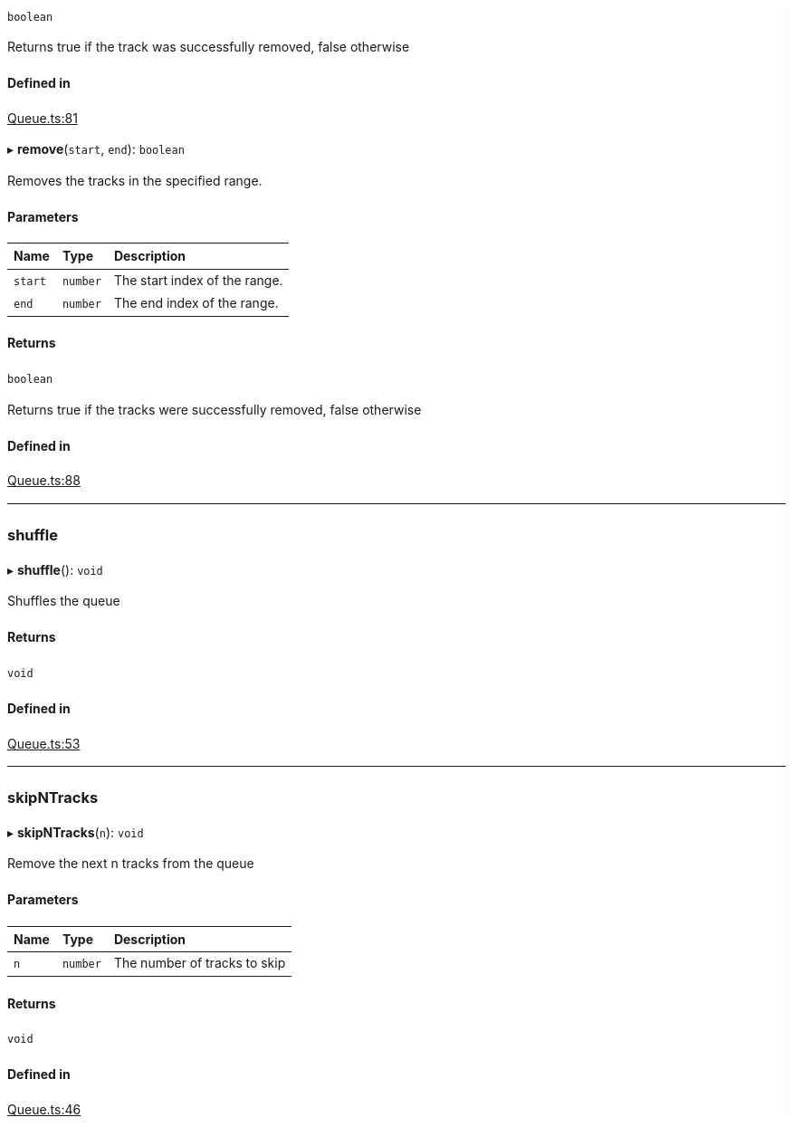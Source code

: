 `boolean`

Returns true if the track was successfully removed, false otherwise

#### Defined in

[Queue.ts:81](https://github.com/hmes98318/LavaShark/blob/3261a2e/src/lib/queue/Queue.ts#L81)

▸ **remove**(`start`, `end`): `boolean`

Removes the tracks in the specified range.

#### Parameters

| Name | Type | Description |
| :------ | :------ | :------ |
| `start` | `number` | The start index of the range. |
| `end` | `number` | The end index of the range. |

#### Returns

`boolean`

Returns true if the tracks were successfully removed, false otherwise

#### Defined in

[Queue.ts:88](https://github.com/hmes98318/LavaShark/blob/3261a2e/src/lib/queue/Queue.ts#L88)

___

### shuffle

▸ **shuffle**(): `void`

Shuffles the queue

#### Returns

`void`

#### Defined in

[Queue.ts:53](https://github.com/hmes98318/LavaShark/blob/3261a2e/src/lib/queue/Queue.ts#L53)

___

### skipNTracks

▸ **skipNTracks**(`n`): `void`

Remove the next n tracks from the queue

#### Parameters

| Name | Type | Description |
| :------ | :------ | :------ |
| `n` | `number` | The number of tracks to skip |

#### Returns

`void`

#### Defined in

[Queue.ts:46](https://github.com/hmes98318/LavaShark/blob/3261a2e/src/lib/queue/Queue.ts#L46)
